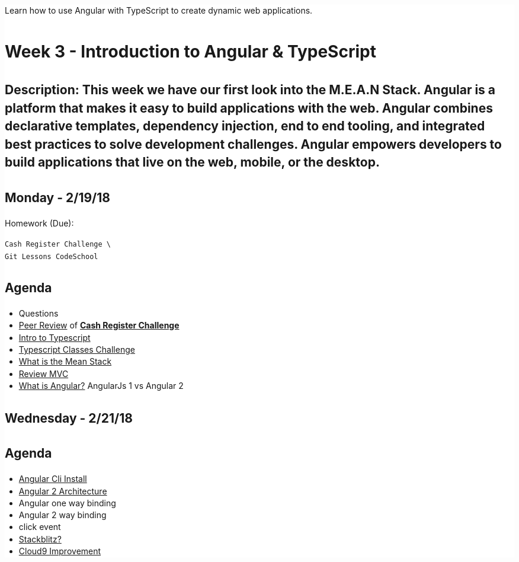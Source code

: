 
Learn how to use Angular with TypeScript to create dynamic web applications.


# Week 3 - Introduction to Angular & TypeScript


## Description: This week we have our first look into the M.E.A.N Stack.  Angular is a platform that makes it easy to build applications with the web. Angular combines declarative templates, dependency injection, end to end tooling, and integrated best practices to solve development challenges. Angular empowers developers to build applications that live on the web, mobile, or the desktop.


## Monday - 2/19/18

Homework (Due):

	Cash Register Challenge \
	Git Lessons CodeSchool 


## Agenda



*   Questions
*   [Peer Review](https://docs.google.com/document/d/1mNQnGHJdnlIzufxJp32d55o8JF3ZobTG1HwOZQukAw8/edit#)  of  **[Cash Register Challenge](https://docs.google.com/document/d/1VRc3rt2bJsHAjgd2E6c5a7xjH76hSHqJaKq-HisjCHU/edit#heading=h.kk1966kbedef)**
*   [Intro to Typescript](https://docs.google.com/presentation/d/1OHK-4DReKCswzec-9ve29qllHLAQcZY0ryKfp8jxgo0/edit#slide=id.g29a9fdc603_0_400)
*   [Typescript Classes Challenge](https://docs.google.com/document/d/10XEJckl6ha_pH4n-Y8IQphvRNi0k5Dr5o0MSqsdy7gw/edit#heading=h.paopbofnr5c7)
*   [What is the Mean Stack](https://docs.google.com/document/d/1hqRy1EDmGakPVr_oJQMgAXs5tYsf8uEorFofW5oj5B8/edit#heading=h.oajzvvsmoxw8)
*   [Review MVC](https://www.learnhowtoprogram.com/javascript/angular/modern-javascript-mvcs)
*   [What is Angular?](https://developer.telerik.com/topics/web-development/what-is-angular/) AngularJs 1 vs Angular 2


## Wednesday - 2/21/18


## Agenda



*   [Angular Cli Install](https://docs.google.com/document/d/1c-OUpuBLQCNQu-UYhAPuE7WWrEwbtKzIQqW1b8VDSNY/edit#)
*   [Angular 2 Architecture](https://docs.google.com/document/d/1aUWJAsmbUxiOxnuolHgiSSPy2SJlgyUru6N1TAolvEw/edit#heading=h.kk1966kbedef)
*   Angular one way binding
*   Angular 2 way binding
*   click event
*   [Stackblitz?](https://stackblitz.com/edit/angular-njnqux)
*   [Cloud9 Improvement](https://docs.google.com/document/d/1RHHNTOjEVRym6HoAavDbUrFMDQJhKMIcWntf2Ux1wec/edit#heading=h.kk1966kbedef)
